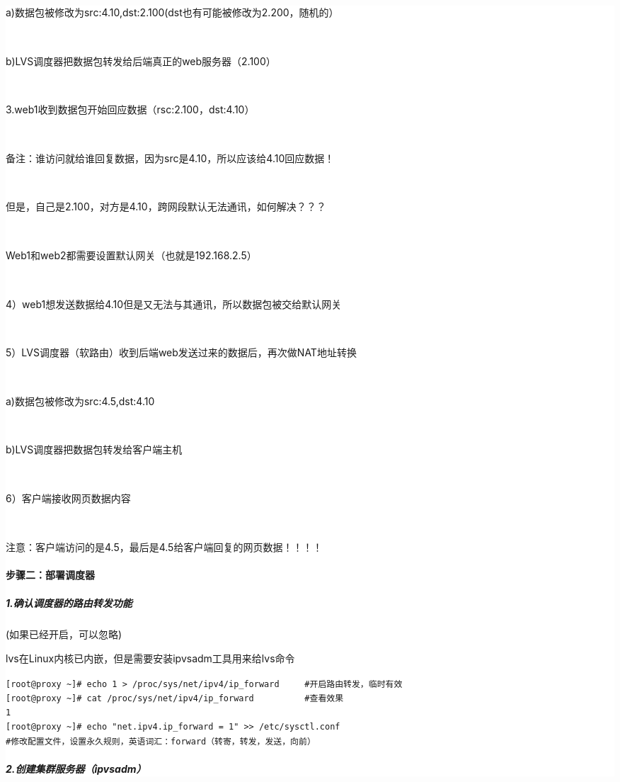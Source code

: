 a)数据包被修改为src:4.10,dst:2.100(dst也有可能被修改为2.200，随机的）

​      

b)LVS调度器把数据包转发给后端真正的web服务器（2.100）

​      

3.web1收到数据包开始回应数据（rsc:2.100，dst:4.10）

​      

备注：谁访问就给谁回复数据，因为src是4.10，所以应该给4.10回应数据！

​      

但是，自己是2.100，对方是4.10，跨网段默认无法通讯，如何解决？？？

​      

Web1和web2都需要设置默认网关（也就是192.168.2.5）

​      

4）web1想发送数据给4.10但是又无法与其通讯，所以数据包被交给默认网关

​      

5）LVS调度器（软路由）收到后端web发送过来的数据后，再次做NAT地址转换

​      

a)数据包被修改为src:4.5,dst:4.10

​      

b)LVS调度器把数据包转发给客户端主机

​      

6）客户端接收网页数据内容

​      

注意：客户端访问的是4.5，最后是4.5给客户端回复的网页数据！！！！

#### 步骤二：部署调度器

##### 1.确认调度器的路由转发功能

(如果已经开启，可以忽略)

lvs在Linux内核已内嵌，但是需要安装ipvsadm工具用来给lvs命令

```shell
[root@proxy ~]# echo 1 > /proc/sys/net/ipv4/ip_forward     #开启路由转发，临时有效
[root@proxy ~]# cat /proc/sys/net/ipv4/ip_forward          #查看效果
1
[root@proxy ~]# echo "net.ipv4.ip_forward = 1" >> /etc/sysctl.conf
#修改配置文件，设置永久规则，英语词汇：forward（转寄，转发，发送，向前）
```

##### 2.创建集群服务器（ipvsadm）
